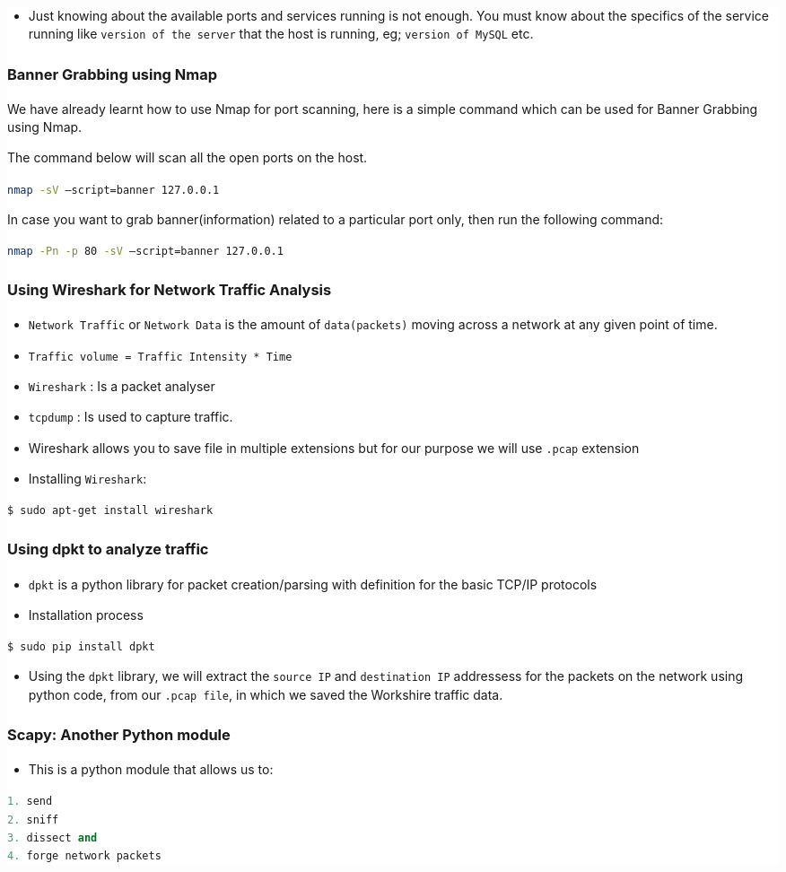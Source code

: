 - Just knowing about the available ports and services running is not enough. You must know about the specifics of the service running like `version of the server` that the host is running, eg; `version of MySQL` etc.


### Banner Grabbing using Nmap
We have already learnt how to use Nmap for port scanning, here is a simple command which can be used for Banner Grabbing using Nmap.

The command below will scan all the open ports on the host.

```bash
nmap -sV –script=banner 127.0.0.1
```

In case you want to grab banner(information) related to a particular port only, then run the following command:

```bash
nmap -Pn -p 80 -sV –script=banner 127.0.0.1
```

### Using Wireshark for Network Traffic Analysis

- `Network Traffic` or `Network Data` is the amount of `data(packets)` moving across a network at any given point of time.

- `Traffic volume = Traffic Intensity * Time`

- `Wireshark` : Is a packet analyser

- `tcpdump` : Is used to capture traffic. 

- Wireshark allows you to save file in multiple extensions but for our purpose we will use `.pcap` extension

- Installing `Wireshark`:
```bash
$ sudo apt-get install wireshark
```

### Using dpkt to analyze traffic
- `dpkt` is a python library for packet creation/parsing with definition for the basic TCP/IP protocols

- Installation process

```bash
$ sudo pip install dpkt
```
- Using the `dpkt` library, we will extract the `source IP` and `destination IP` addressess for the packets on the network using python code, from our `.pcap file`, in which we saved the Workshire traffic data.


### Scapy: Another Python module
- This is a python module that allows us to:
```python
1. send
2. sniff 
3. dissect and 
4. forge network packets
```

